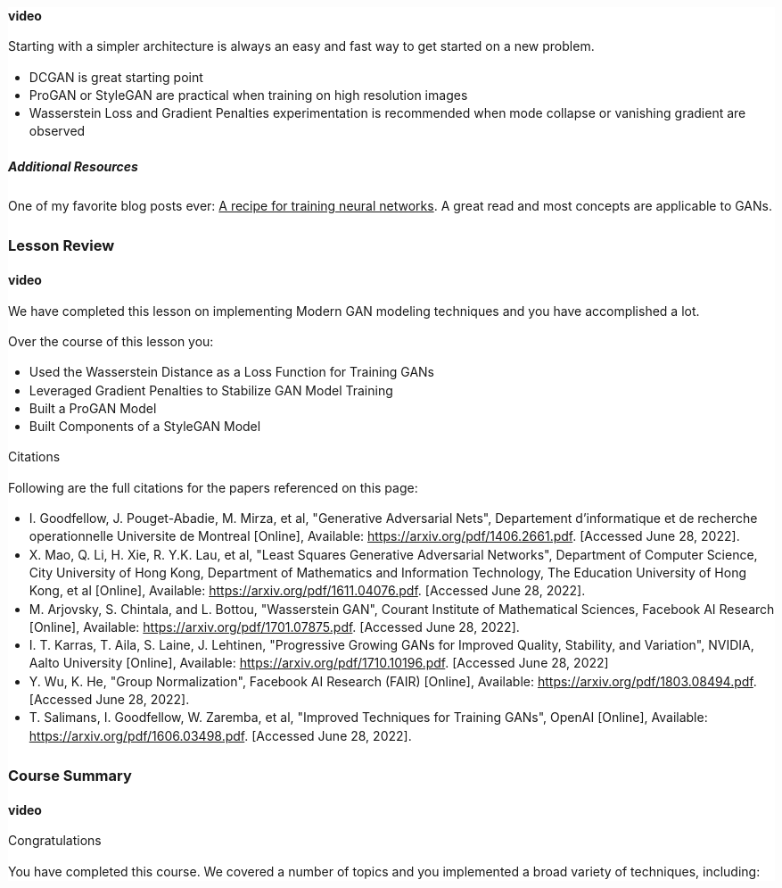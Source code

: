 **video**

Starting with a simpler architecture is always an easy and fast way to get started on a new problem.

- DCGAN is great starting point
- ProGAN or StyleGAN are practical when training on high resolution images
- Wasserstein Loss and Gradient Penalties experimentation is recommended when mode collapse or vanishing gradient are observed

##### Additional Resources

One of my favorite blog posts ever: [A recipe for training neural networks](http://karpathy.github.io/2019/04/25/recipe/). A great read and most concepts are applicable to GANs.

### Lesson Review
**video**

We have completed this lesson on implementing Modern GAN modeling techniques and you have accomplished a lot.

Over the course of this lesson you:

- Used the Wasserstein Distance as a Loss Function for Training GANs
- Leveraged Gradient Penalties to Stabilize GAN Model Training
- Built a ProGAN Model
- Built Components of a StyleGAN Model

Citations

Following are the full citations for the papers referenced on this page:

- I. Goodfellow, J. Pouget-Abadie, M. Mirza, et al, "Generative Adversarial Nets", Departement d’informatique et de recherche operationnelle Universite de Montreal [Online], Available: https://arxiv.org/pdf/1406.2661.pdf. [Accessed June 28, 2022].
- X. Mao, Q. Li, H. Xie, R. Y.K. Lau, et al, "Least Squares Generative Adversarial Networks", Department of Computer Science, City University of Hong Kong, Department of Mathematics and Information Technology, The Education University of Hong Kong, et al [Online], Available: https://arxiv.org/pdf/1611.04076.pdf. [Accessed June 28, 2022].
- M. Arjovsky, S. Chintala, and L. Bottou, "Wasserstein GAN", Courant Institute of Mathematical Sciences, Facebook AI Research [Online], Available: https://arxiv.org/pdf/1701.07875.pdf. [Accessed June 28, 2022].
- I. T. Karras, T. Aila, S. Laine, J. Lehtinen, "Progressive Growing GANs for Improved Quality, Stability, and Variation", NVIDIA, Aalto University [Online], Available: https://arxiv.org/pdf/1710.10196.pdf. [Accessed June 28, 2022]
- Y. Wu, K. He, "Group Normalization", Facebook AI Research (FAIR) [Online], Available: https://arxiv.org/pdf/1803.08494.pdf. [Accessed June 28, 2022].
- T. Salimans, I. Goodfellow, W. Zaremba, et al, "Improved Techniques for Training GANs", OpenAI [Online], Available: https://arxiv.org/pdf/1606.03498.pdf. [Accessed June 28, 2022].

### Course Summary
**video**

Congratulations

You have completed this course. We covered a number of topics and you implemented a broad variety of techniques, including:
